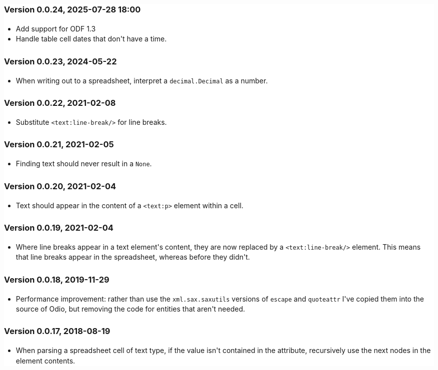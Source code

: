 ### Version 0.0.24, 2025-07-28 18:00

- Add support for ODF 1.3
- Handle table cell dates that don't have a time.


### Version 0.0.23, 2024-05-22

- When writing out to a spreadsheet, interpret a `decimal.Decimal` as a number.


### Version 0.0.22, 2021-02-08

- Substitute `<text:line-break/>` for line breaks.


### Version 0.0.21, 2021-02-05

- Finding text should never result in a `None`.


### Version 0.0.20, 2021-02-04

- Text should appear in the content of a `<text:p>` element within a cell.


### Version 0.0.19, 2021-02-04

- Where line breaks appear in a text element's content, they are now replaced by a
  `<text:line-break/>` element. This means that line breaks appear in the
  spreadsheet, whereas before they didn't.


### Version 0.0.18, 2019-11-29

- Performance improvement: rather than use the `xml.sax.saxutils` versions of
  `escape` and `quoteattr` I've copied them into the source of Odio, but removing
  the code for entities that aren't needed.


### Version 0.0.17, 2018-08-19

- When parsing a spreadsheet cell of text type, if the value isn't contained in the
  attribute, recursively use the next nodes in the element contents.
